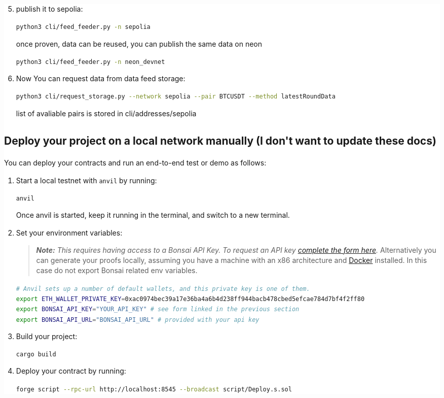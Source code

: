 5. publish it to sepolia:

    ```bash
    python3 cli/feed_feeder.py -n sepolia
    ```
    once proven, data can be reused, you can publish the same data on neon
    ```bash
    python3 cli/feed_feeder.py -n neon_devnet
    ```

6. Now You can request data from data feed storage:

    ```bash
    python3 cli/request_storage.py --network sepolia --pair BTCUSDT --method latestRoundData
    ```
    list of avaliable pairs is stored in cli/addresses/sepolia


## Deploy your project on a local network manually (I don't want to update these docs)

You can deploy your contracts and run an end-to-end test or demo as follows:

1. Start a local testnet with `anvil` by running:

    ```bash
    anvil
    ```

    Once anvil is started, keep it running in the terminal, and switch to a new terminal.

2. Set your environment variables:
    > ***Note:*** *This requires having access to a Bonsai API Key. To request an API key [complete the form here](https://bonsai.xyz/apply).*
    > Alternatively you can generate your proofs locally, assuming you have a machine with an x86 architecture and [Docker] installed. In this case do not export Bonsai related env variables.

    ```bash
    # Anvil sets up a number of default wallets, and this private key is one of them.
    export ETH_WALLET_PRIVATE_KEY=0xac0974bec39a17e36ba4a6b4d238ff944bacb478cbed5efcae784d7bf4f2ff80
    export BONSAI_API_KEY="YOUR_API_KEY" # see form linked in the previous section
    export BONSAI_API_URL="BONSAI_API_URL" # provided with your api key
    ```

3. Build your project:

    ```bash
    cargo build
    ```

4. Deploy your contract by running:

    ```bash
    forge script --rpc-url http://localhost:8545 --broadcast script/Deploy.s.sol
    ```


[section-mainnet]: #deploy-your-project-on-ethereum-mainnet
[section-local]: #deploy-your-project-on-a-local-network
[section-testnet]: #deploy-your-project-on-sepolia-testnet
[RISC Zero]: https://www.risczero.com/
[Docker]: https://docs.docker.com/engine/install/
[contracts]: ./contracts/
[jq]: https://jqlang.github.io/jq/
[methods]: ./methods/
[tested]: ./README.md#run-the-tests
[config]: ./script/config.toml
[forge-script-wallet-docs]: https://book.getfoundry.sh/reference/forge/forge-script#wallet-options---raw
